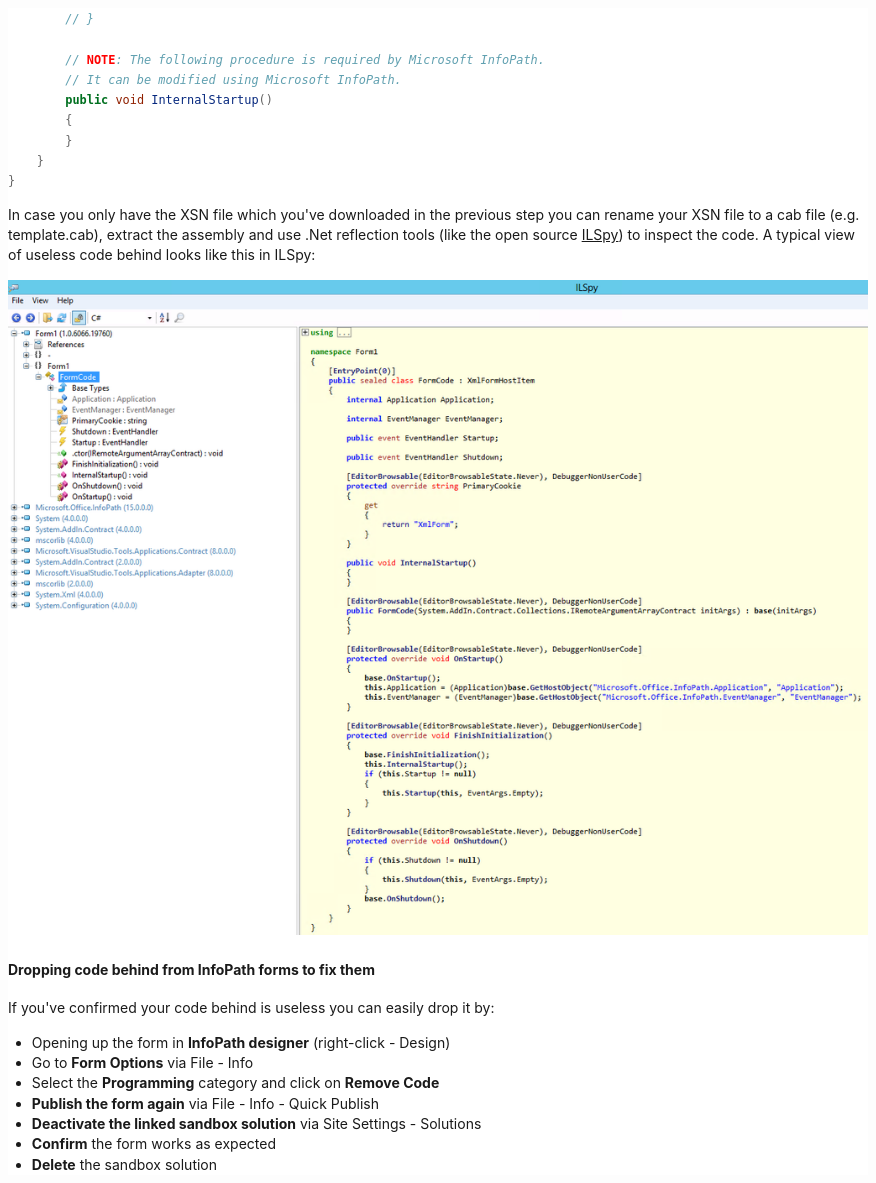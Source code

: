 ```csharp
        // }

        // NOTE: The following procedure is required by Microsoft InfoPath.
        // It can be modified using Microsoft InfoPath.
        public void InternalStartup()
        {
        }
    }
}
```

In case you only have the XSN file which you've downloaded in the previous step you can rename your XSN file to a cab file (e.g. template.cab), extract the assembly and use .Net reflection tools (like the open source [ILSpy](http://ilspy.net/ "ILSpy is the open-source .NET assembly browser and decompiler")) to inspect the code. A typical view of useless code behind looks like this in ILSpy:

![Useless code as seen in ILSpy](media/Sandbox-Solution-Transformation-Guidance-InfoPath/ilspyoutput.png)

#### Dropping code behind from InfoPath forms to fix them
If you've confirmed your code behind is useless you can easily drop it by:
- Opening up the form in **InfoPath designer** (right-click - Design)
- Go to **Form Options** via File - Info
- Select the **Programming** category and click on **Remove Code**
- **Publish the form again** via File - Info - Quick Publish
- **Deactivate the linked sandbox solution** via Site Settings - Solutions
- **Confirm** the form works as expected
- **Delete** the sandbox solution
